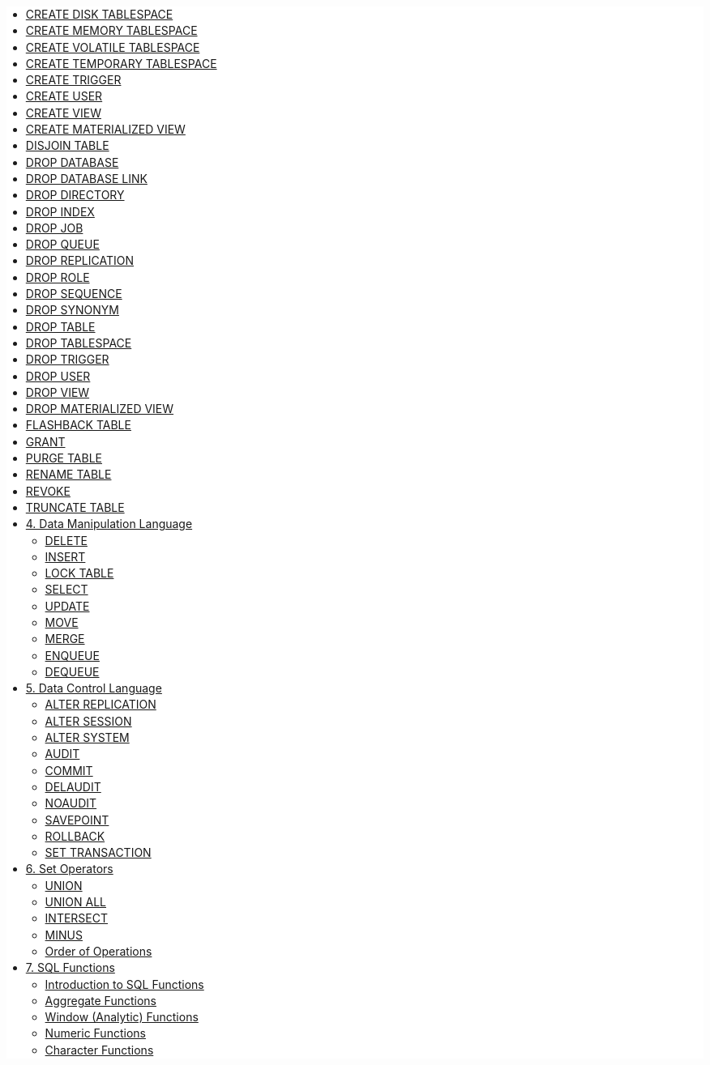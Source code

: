   - [CREATE DISK TABLESPACE](#create-disk-tablespace)
  - [CREATE MEMORY TABLESPACE](#create-memory-tablespace)
  - [CREATE VOLATILE TABLESPACE](#create-volatile-tablespace)
  - [CREATE TEMPORARY TABLESPACE](#create-temporary-tablespace)
  - [CREATE TRIGGER](#create-trigger)
  - [CREATE USER](#create-user)
  - [CREATE VIEW](#create-view)
  - [CREATE MATERIALIZED VIEW](#create-materialized-view)
  - [DISJOIN TABLE](#disjoin-table)
  - [DROP DATABASE](#drop-database)
  - [DROP DATABASE LINK](#drop-database-link)
  - [DROP DIRECTORY](#drop-directory)
  - [DROP INDEX](#drop-index)
  - [DROP JOB](#drop-job)
  - [DROP QUEUE](#drop-queue)
  - [DROP REPLICATION](#drop-replication)
  - [DROP ROLE](#drop-role)
  - [DROP SEQUENCE](#drop-sequence)
  - [DROP SYNONYM](#drop-synonym)
  - [DROP TABLE](#drop-table)
  - [DROP TABLESPACE](#drop-tablespace)
  - [DROP TRIGGER](#drop-trigger)
  - [DROP USER](#drop-user)
  - [DROP VIEW](#drop-view)
  - [DROP MATERIALIZED VIEW](#drop-materialized-view)
  - [FLASHBACK TABLE](#flashback-table)
  - [GRANT](#grant)
  - [PURGE TABLE](#purge-table)
  - [RENAME TABLE](#rename-table)
  - [REVOKE](#revoke)
  - [TRUNCATE TABLE](#truncate-table)
- [4. Data Manipulation Language](#4-data-manipulation-language)
  - [DELETE](#delete)
  - [INSERT](#insert)
  - [LOCK TABLE](#lock-table)
  - [SELECT](#select)
  - [UPDATE](#update)
  - [MOVE](#move)
  - [MERGE](#merge)
  - [ENQUEUE](#enqueue)
  - [DEQUEUE](#dequeue)
- [5. Data Control Language](#5-data-control-language)
  - [ALTER REPLICATION](#alter-replication-1)
  - [ALTER SESSION](#alter-session)
  - [ALTER SYSTEM](#alter-system)
  - [AUDIT](#audit)
  - [COMMIT](#commit)
  - [DELAUDIT](#delaudit)
  - [NOAUDIT](#noaudit)
  - [SAVEPOINT](#savepoint)
  - [ROLLBACK](#rollback)
  - [SET TRANSACTION](#set-transaction)
- [6. Set Operators](#6-set-operators)
  - [UNION](#union)
  - [UNION ALL](#union-all)
  - [INTERSECT](#intersect)
  - [MINUS](#minus)
  - [Order of Operations](#order-of-operations)
- [7. SQL Functions](#7-sql-functions)
  - [Introduction to SQL Functions](#introduction-to-sql-functions)
  - [Aggregate Functions](#aggregate-functions)
  - [Window (Analytic) Functions](#window-analytic-functions)
  - [Numeric Functions](#numeric-functions)
  - [Character Functions](#character-functions)